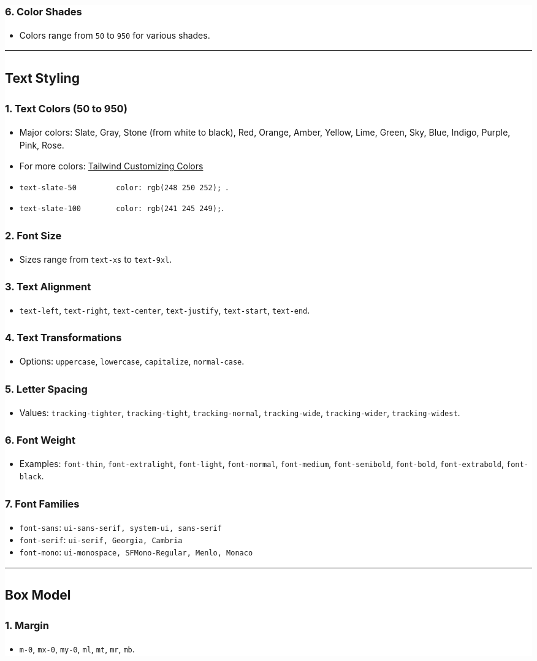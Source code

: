 ### **6. Color Shades**

- Colors range from `50` to `950` for various shades.

---

## Text Styling

### **1. Text Colors (50 to 950)**

- Major colors: Slate, Gray, Stone (from white to black), Red, Orange, Amber, Yellow, Lime, Green, Sky, Blue, Indigo, Purple, Pink, Rose.
- For more colors: [Tailwind Customizing Colors](https://tailwindcss.com/docs/customizing-colors)

- `text-slate-50	     color: rgb(248 250 252); `.
- `text-slate-100	     color: rgb(241 245 249);`.

### **2. Font Size**

- Sizes range from `text-xs` to `text-9xl`.

### **3. Text Alignment**

- `text-left`, `text-right`, `text-center`, `text-justify`, `text-start`, `text-end`.

### **4. Text Transformations**

- Options: `uppercase`, `lowercase`, `capitalize`, `normal-case`.

### **5. Letter Spacing**

- Values: `tracking-tighter`, `tracking-tight`, `tracking-normal`, `tracking-wide`, `tracking-wider`, `tracking-widest`.

### **6. Font Weight**

- Examples: `font-thin`, `font-extralight`, `font-light`, `font-normal`, `font-medium`, `font-semibold`, `font-bold`, `font-extrabold`, `font-black`.

### **7. Font Families**

- `font-sans`: `ui-sans-serif, system-ui, sans-serif`
- `font-serif`: `ui-serif, Georgia, Cambria`
- `font-mono`: `ui-monospace, SFMono-Regular, Menlo, Monaco`

---

## Box Model

### **1. Margin**

- `m-0`, `mx-0`, `my-0`, `ml`, `mt`, `mr`, `mb`.
